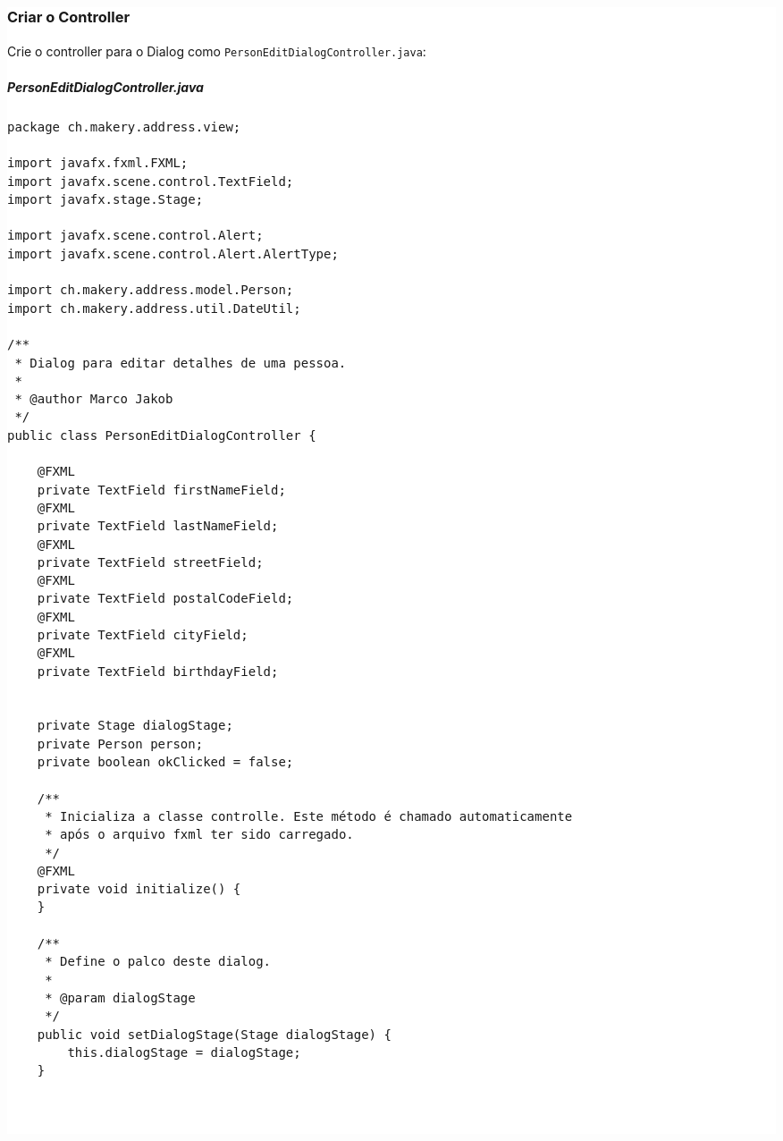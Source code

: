 
### Criar o Controller

Crie o controller para o Dialog como `PersonEditDialogController.java`:

##### PersonEditDialogController.java

<pre class="prettyprint lang-java pre-scrollable">
package ch.makery.address.view;

import javafx.fxml.FXML;
import javafx.scene.control.TextField;
import javafx.stage.Stage;

import javafx.scene.control.Alert;
import javafx.scene.control.Alert.AlertType;

import ch.makery.address.model.Person;
import ch.makery.address.util.DateUtil;

/**
 * Dialog para editar detalhes de uma pessoa.
 * 
 * @author Marco Jakob
 */
public class PersonEditDialogController {

    @FXML
    private TextField firstNameField;
    @FXML
    private TextField lastNameField;
    @FXML
    private TextField streetField;
    @FXML
    private TextField postalCodeField;
    @FXML
    private TextField cityField;
    @FXML
    private TextField birthdayField;


    private Stage dialogStage;
    private Person person;
    private boolean okClicked = false;

    /**
     * Inicializa a classe controlle. Este método é chamado automaticamente
     * após o arquivo fxml ter sido carregado.
     */
    @FXML
    private void initialize() {
    }

    /**
     * Define o palco deste dialog.
     * 
     * @param dialogStage
     */
    public void setDialogStage(Stage dialogStage) {
        this.dialogStage = dialogStage;
    }
